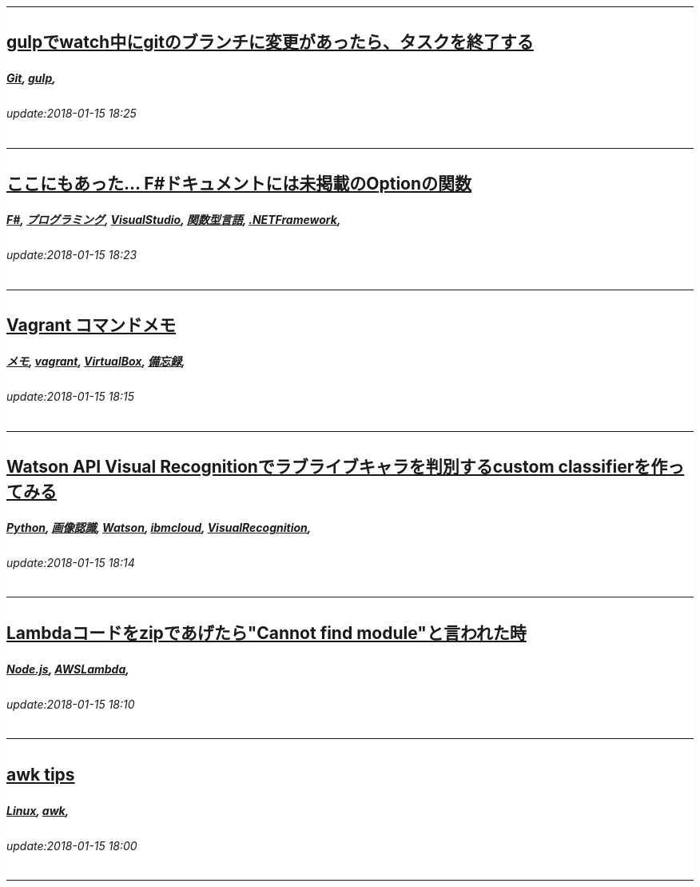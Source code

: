 
---
## [gulpでwatch中にgitのブランチに変更があったら、タスクを終了する](https://qiita.com/devmgn/items/e4623da0ac98f534abbf)
##### [Git](https://qiita.com/tags/Git), [gulp](https://qiita.com/tags/gulp), 
###### update:2018-01-15 18:25
---
## [ここにもあった... F#ドキュメントには未掲載のOptionの関数](https://qiita.com/mokuba/items/f4b1232f16994e5735d8)
##### [F#](https://qiita.com/tags/F#), [プログラミング](https://qiita.com/tags/プログラミング), [VisualStudio](https://qiita.com/tags/VisualStudio), [関数型言語](https://qiita.com/tags/関数型言語), [.NETFramework](https://qiita.com/tags/.NETFramework), 
###### update:2018-01-15 18:23
---
## [Vagrant コマンドメモ](https://qiita.com/_CHUBURA/items/ae72b7752b80c17a8bda)
##### [メモ](https://qiita.com/tags/メモ), [vagrant](https://qiita.com/tags/vagrant), [VirtualBox](https://qiita.com/tags/VirtualBox), [備忘録](https://qiita.com/tags/備忘録), 
###### update:2018-01-15 18:15
---
## [Watson API Visual Recognitionでラブライブキャラを判別するcustom classifierを作ってみる](https://qiita.com/kino15/items/e146edd8d15e3ecca5c9)
##### [Python](https://qiita.com/tags/Python), [画像認識](https://qiita.com/tags/画像認識), [Watson](https://qiita.com/tags/Watson), [ibmcloud](https://qiita.com/tags/ibmcloud), [VisualRecognition](https://qiita.com/tags/VisualRecognition), 
###### update:2018-01-15 18:14
---
## [Lambdaコードをzipであげたら"Cannot find module"と言われた時](https://qiita.com/TLamp/items/29658cc8fdc1d73e3f49)
##### [Node.js](https://qiita.com/tags/Node.js), [AWSLambda](https://qiita.com/tags/AWSLambda), 
###### update:2018-01-15 18:10
---
## [awk tips](https://qiita.com/hnishi/items/4ee60ed515470e796f41)
##### [Linux](https://qiita.com/tags/Linux), [awk](https://qiita.com/tags/awk), 
###### update:2018-01-15 18:00
---
